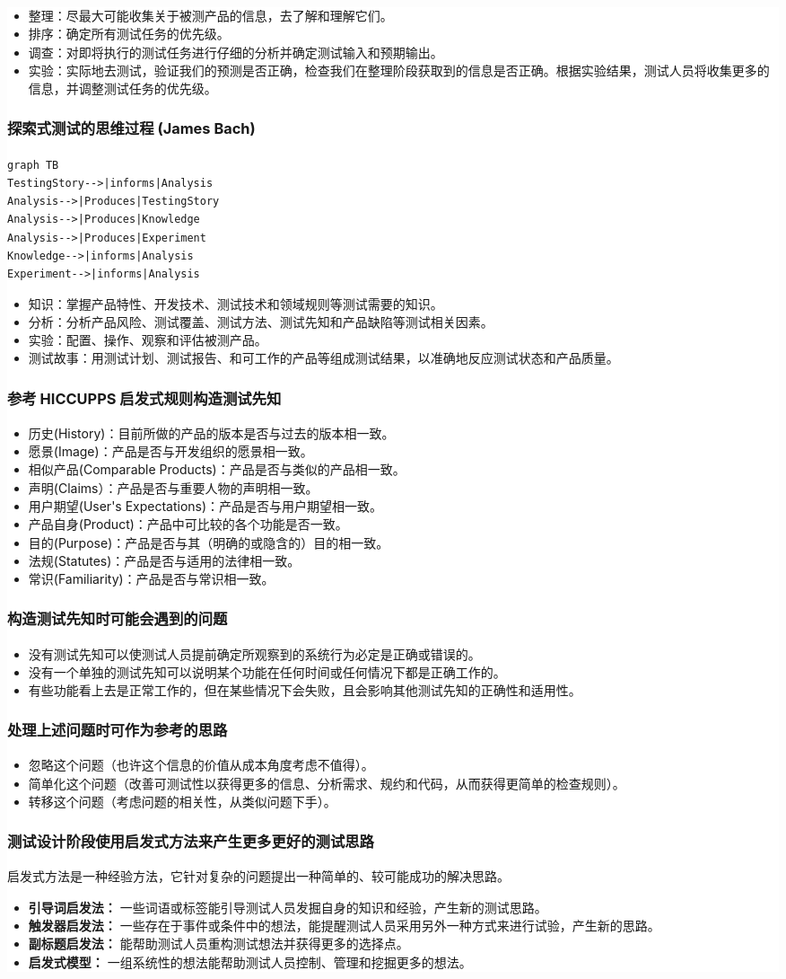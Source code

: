 - 整理：尽最大可能收集关于被测产品的信息，去了解和理解它们。
- 排序：确定所有测试任务的优先级。
- 调查：对即将执行的测试任务进行仔细的分析并确定测试输入和预期输出。
- 实验：实际地去测试，验证我们的预测是否正确，检查我们在整理阶段获取到的信息是否正确。根据实验结果，测试人员将收集更多的信息，并调整测试任务的优先级。

### 探索式测试的思维过程 (James Bach)

```mermaid
graph TB
TestingStory-->|informs|Analysis
Analysis-->|Produces|TestingStory
Analysis-->|Produces|Knowledge
Analysis-->|Produces|Experiment
Knowledge-->|informs|Analysis
Experiment-->|informs|Analysis
```

- 知识：掌握产品特性、开发技术、测试技术和领域规则等测试需要的知识。
- 分析：分析产品风险、测试覆盖、测试方法、测试先知和产品缺陷等测试相关因素。
- 实验：配置、操作、观察和评估被测产品。
- 测试故事：用测试计划、测试报告、和可工作的产品等组成测试结果，以准确地反应测试状态和产品质量。

### 参考 HICCUPPS 启发式规则构造测试先知

- 历史(History)：目前所做的产品的版本是否与过去的版本相一致。
- 愿景(Image)：产品是否与开发组织的愿景相一致。
- 相似产品(Comparable Products)：产品是否与类似的产品相一致。
- 声明(Claims）：产品是否与重要人物的声明相一致。
- 用户期望(User's Expectations)：产品是否与用户期望相一致。
- 产品自身(Product)：产品中可比较的各个功能是否一致。
- 目的(Purpose)：产品是否与其（明确的或隐含的）目的相一致。
- 法规(Statutes)：产品是否与适用的法律相一致。
- 常识(Familiarity)：产品是否与常识相一致。

### 构造测试先知时可能会遇到的问题

- 没有测试先知可以使测试人员提前确定所观察到的系统行为必定是正确或错误的。
- 没有一个单独的测试先知可以说明某个功能在任何时间或任何情况下都是正确工作的。
- 有些功能看上去是正常工作的，但在某些情况下会失败，且会影响其他测试先知的正确性和适用性。

### 处理上述问题时可作为参考的思路

- 忽略这个问题（也许这个信息的价值从成本角度考虑不值得）。
- 简单化这个问题（改善可测试性以获得更多的信息、分析需求、规约和代码，从而获得更简单的检查规则）。
- 转移这个问题（考虑问题的相关性，从类似问题下手）。

### 测试设计阶段使用启发式方法来产生更多更好的测试思路

启发式方法是一种经验方法，它针对复杂的问题提出一种简单的、较可能成功的解决思路。

- **引导词启发法：** 一些词语或标签能引导测试人员发掘自身的知识和经验，产生新的测试思路。
- **触发器启发法：** 一些存在于事件或条件中的想法，能提醒测试人员采用另外一种方式来进行试验，产生新的思路。
- **副标题启发法：** 能帮助测试人员重构测试想法并获得更多的选择点。
- **启发式模型：** 一组系统性的想法能帮助测试人员控制、管理和挖掘更多的想法。
